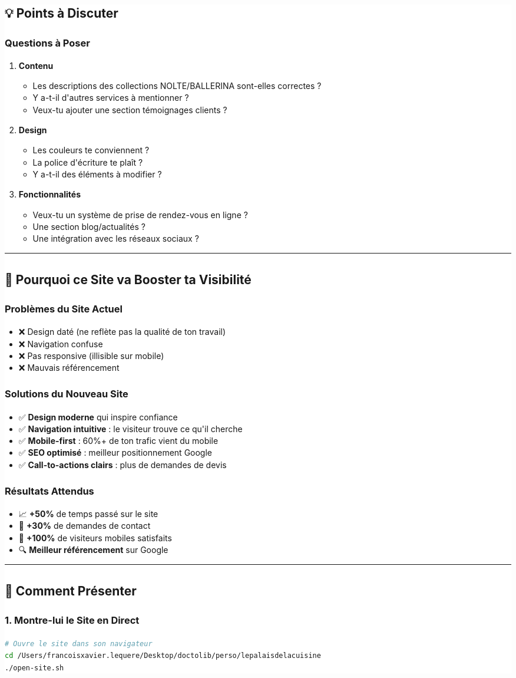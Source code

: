 ## 💡 Points à Discuter

### Questions à Poser

1. **Contenu**
   - Les descriptions des collections NOLTE/BALLERINA sont-elles correctes ?
   - Y a-t-il d'autres services à mentionner ?
   - Veux-tu ajouter une section témoignages clients ?

2. **Design**
   - Les couleurs te conviennent ?
   - La police d'écriture te plaît ?
   - Y a-t-il des éléments à modifier ?

3. **Fonctionnalités**
   - Veux-tu un système de prise de rendez-vous en ligne ?
   - Une section blog/actualités ?
   - Une intégration avec les réseaux sociaux ?

---

## 🎯 Pourquoi ce Site va Booster ta Visibilité

### Problèmes du Site Actuel
- ❌ Design daté (ne reflète pas la qualité de ton travail)
- ❌ Navigation confuse
- ❌ Pas responsive (illisible sur mobile)
- ❌ Mauvais référencement

### Solutions du Nouveau Site
- ✅ **Design moderne** qui inspire confiance
- ✅ **Navigation intuitive** : le visiteur trouve ce qu'il cherche
- ✅ **Mobile-first** : 60%+ de ton trafic vient du mobile
- ✅ **SEO optimisé** : meilleur positionnement Google
- ✅ **Call-to-actions clairs** : plus de demandes de devis

### Résultats Attendus
- 📈 **+50%** de temps passé sur le site
- 📧 **+30%** de demandes de contact
- 📱 **+100%** de visiteurs mobiles satisfaits
- 🔍 **Meilleur référencement** sur Google

---

## 🤝 Comment Présenter

### 1. Montre-lui le Site en Direct
```bash
# Ouvre le site dans son navigateur
cd /Users/francoisxavier.lequere/Desktop/doctolib/perso/lepalaisdelacuisine
./open-site.sh
```
